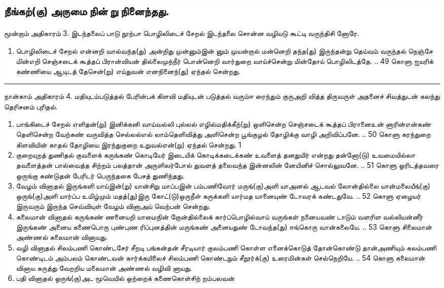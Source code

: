 நீங்கற்(கு) அருமை நின் று நினைந்தது.
------------
மூன்றாம் அதிகாரம்
3. இடந்தலைப் பாடு
நூற்பா
பொழிலிடைச் சேறல் இடந்தலை சொன்ன
வழியடு கூட்டி வருந்திசி னோரே.
1. பொழிலிடைச் சேறல்
என்னறி வால்வந்த(து) அன்றிது முன்னும்இன் னும் முயன்றால்
மன்னெறி தந்த(து) இருந்தன்று தெய்வம் வருந்தல் நெஞ்சே
மின்எறி செஞ்சடைக் கூத்தப் பிரான்வியன் தில்லைமுந்நீர்
பொன்னெறி வார்துறை வாய்ச்சென்று மின்தோய் பொழிலிடத்தே. .. 49
கொளு
ஐயரிக் கண்ணியை ஆடிடத் தேசென்(று)
எய்துவன் எனநினைந்(து) ஏந்தல் சென்றது.
-----------
நான்காம் அதிகாரம்
4. மதியுடம்படுத்தல்
பேரின்பக் கிளவி
மதியுடன் படுத்தல் வரும்ஈ ரைந்தும்
குருஅறி வித்த திருவருள் அதனைச்
சிவத்துடன் கலந்து தெரிசனம் புரிதல்.
1. பாங்கிடைச் சேறல்
எளிதன்(று) இனிக்கனி வாய்வல்லி புல்லல் எழில்மதிக்கீற்(று)
ஒளிசென்ற செஞ்சடைக் கூத்தப் பிரானைஉன் னாரின்என்கண்
தெளிசென்ற வேற்கண் வருவித்த செல்லல்எல் லாம்தெளிவித்து
அளிசென்ற பூங்குழல் தோழிக்கு வாழி அறிவிப்பனே. .. 50
கொளு
கரந்துறை கிளவியின் காதல் தோழியை
இரந்துகுறை உறுவல்என்(று) ஏந்தல் சென்றது. 1
2. குறையுறத் துணிதல்
குவளைக் கருங்கண் கொடியேர் இடையிக் கொடிக்கடைக்கண்
உவளைத் தனதுயிர் என்றது தன்னோ(டு) உவமையில்லா
தவளைத்தன் பால்வைத்த சிற்றம் பலத்தான் அருளிலர்போல்
துவளத் தலைவந்த இன்னலின் னேயினிச் சொல்லுவனே. .. 51
கொளு
ஓரிடத்தவரை ஒருங்கு கண்டுதன்
பேரிடர் பெருந்தகை பேசத் துணிந்தது.
3. வேழம் வினாதல்
இருங்களி யாய்இன்(று) யான்சிறு மாப்பஇன் பம்பணிவோர்
மருங்(கு)அளி யாஅனல் ஆடவல் லோன்தில்லை யான்மலையீங்(கு)
ஒருங்(கு)அளி யார்ப்ப உமிழ்மும் மதத்(து)இரு கோட்(டு)ஒருநீள்
கருக்களி யார்மத யானையுண் டோவரக் கண்டதுவே. .. 52
கொளு
ஏழையர் இருவரும் இருந்த செவ்வியுள்
வேழம் வினாஅய் வெற்பன் சென்றது.
4. கலைமான் வினாதல்
கருங்கண் ணனையறி யாமைநின் றோன்தில்லைக் கார்ப்பொழில்வாய்
வருங்கள் நனையவண் டாடும் வளரிள வல்லியன்னீர்
இருங்கண் அனைய கணைபொரு புண்புண ரிப்புனத்தின்
மருங்கண் அனையதுண் டோவந்த(து) ஈங்கொரு வான்கலையே. .. 53
கொளு
சிலைமான் அண்ணல் கலைமான் வினாயது.
5. வழி வினாதல்
சிலம்பணி கொண்டசேர் சீறடி பங்கன்தன் சீரடியார்
குலம்பணி கொள்ள எனைக்கொடுத் தோன்கொண்டு தான்அணியும்
கலம்பணி கொண்டிடம் அம்பலம் கொண்டவன் கார்க்கயிலைச்
சிலம்பணி கொண்டநும் சீறூர்க்(கு) உரைமின்கள் செல்நெறியே. .. 54
கொளு
கலைமான் வினாய கருத்து வேறறிய
மலைமான் அண்ணல் வழிவி னாயது.
6. பதி வினாதல்
ஒருங்(கு)அட மூவெயில் ஒற்றைக் கணைகொள்சிற் றம்பலவன்